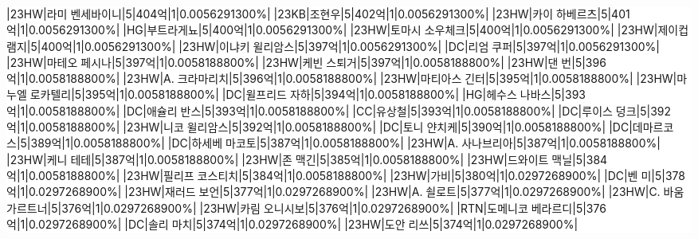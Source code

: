 |23HW|라미 벤세바이니|5|404억|1|0.0056291300%|
|23KB|조현우|5|402억|1|0.0056291300%|
|23HW|카이 하베르츠|5|401억|1|0.0056291300%|
|HG|부트라게뇨|5|400억|1|0.0056291300%|
|23HW|토마시 소우체크|5|400억|1|0.0056291300%|
|23HW|제이컵 램지|5|400억|1|0.0056291300%|
|23HW|이냐키 윌리암스|5|397억|1|0.0056291300%|
|DC|리엄 쿠퍼|5|397억|1|0.0056291300%|
|23HW|마테오 페시나|5|397억|1|0.0058188800%|
|23HW|케빈 스퇴거|5|397억|1|0.0058188800%|
|23HW|댄 번|5|396억|1|0.0058188800%|
|23HW|A. 크라마리치|5|396억|1|0.0058188800%|
|23HW|마티아스 긴터|5|395억|1|0.0058188800%|
|23HW|마누엘 로카텔리|5|395억|1|0.0058188800%|
|DC|윌프리드 자하|5|394억|1|0.0058188800%|
|HG|헤수스 나바스|5|393억|1|0.0058188800%|
|DC|애슐리 반스|5|393억|1|0.0058188800%|
|CC|유상철|5|393억|1|0.0058188800%|
|DC|루이스 덩크|5|392억|1|0.0058188800%|
|23HW|니코 윌리암스|5|392억|1|0.0058188800%|
|DC|토니 얀치케|5|390억|1|0.0058188800%|
|DC|데마르코스|5|389억|1|0.0058188800%|
|DC|하세베 마코토|5|387억|1|0.0058188800%|
|23HW|A. 사나브리아|5|387억|1|0.0058188800%|
|23HW|케니 테테|5|387억|1|0.0058188800%|
|23HW|존 맥긴|5|385억|1|0.0058188800%|
|23HW|드와이트 맥닐|5|384억|1|0.0058188800%|
|23HW|필리프 코스티치|5|384억|1|0.0058188800%|
|23HW|가비|5|380억|1|0.0297268900%|
|DC|벤 미|5|378억|1|0.0297268900%|
|23HW|재러드 보언|5|377억|1|0.0297268900%|
|23HW|A. 쇨로트|5|377억|1|0.0297268900%|
|23HW|C. 바움가르트너|5|376억|1|0.0297268900%|
|23HW|카림 오니시보|5|376억|1|0.0297268900%|
|RTN|도메니코 베라르디|5|376억|1|0.0297268900%|
|DC|솔리 마치|5|374억|1|0.0297268900%|
|23HW|도안 리쓰|5|374억|1|0.0297268900%|